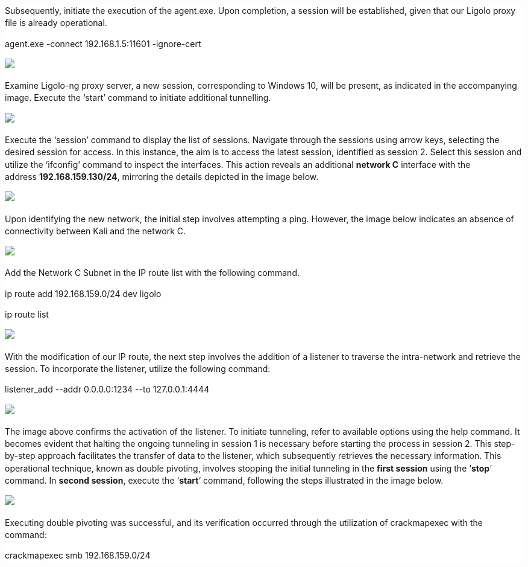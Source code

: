Subsequently, initiate the execution of the agent.exe. Upon completion, a session will be established, given that our Ligolo proxy file is already operational.

agent.exe -connect 192.168.1.5:11601 -ignore-cert

![](https://blogger.googleusercontent.com/img/b/R29vZ2xl/AVvXsEhPsRYN3ePRTrs35ogR0aT_ULRGE8nROJBWPBYrfAhydbfNNecBZquR9RY_fAOb-A74vFqeKIBo3W0BP92NQ3Bj3UaPLoH6gpbgLQD-1N0z9nLqk3iknMJahnIAtA4m9zoKM9E8EEaqU-xhOh0HCXv2YawIfen4W1lELLryaURHKSdXauLXWCwIr1HWT29d/s16000/14.png)

Examine Ligolo-ng proxy server, a new session, corresponding to Windows 10, will be present, as indicated in the accompanying image. Execute the ‘start’ command to initiate additional tunnelling.

![](https://blogger.googleusercontent.com/img/b/R29vZ2xl/AVvXsEih5KMswGU2_YlJT5bo4pYw7O_-EAsZB2wiWYQcKq8xFrynB3WWfJ05o92jh8xz3L98VCORvH2v64foXaWp-M-BEcPZw3_s7lILl7LsfKJuvy_abX3ydJKF2HMFHp5lSBDi0FmjQZQXXeI3HNkw6x3A2diR7aXpfZv8Jhq5VTKxtLr5nc6uBMWbe31oPlgy/s16000/15.png)

Execute the ‘session’ command to display the list of sessions. Navigate through the sessions using arrow keys, selecting the desired session for access. In this instance, the aim is to access the latest session, identified as session 2. Select this session and utilize the ‘ifconfig’ command to inspect the interfaces. This action reveals an additional **network C** interface with the address **192.168.159.130/24**, mirroring the details depicted in the image below.

![](https://blogger.googleusercontent.com/img/b/R29vZ2xl/AVvXsEhBaIBkua2OSamc_38VF1Qj8WdBvlkIIqEYiK7fe6-4z2dRLkZGQqNfi8fVBea4CssisWJRUN0cZl1H769YEvg68zU27Fb08NaLTe6KksLzRyC5TbCg-5Q8FXbQzAokyuTSvF_KhBYDNs4boNeKI7qk02OHehaC9H3E64l5QuGht6YDYOn1inf0AVTB315i/s16000/16.png)

Upon identifying the new network, the initial step involves attempting a ping. However, the image below indicates an absence of connectivity between Kali and the network C.

![](https://blogger.googleusercontent.com/img/b/R29vZ2xl/AVvXsEiQp0xcIaW4vn2KffSqLK64d_HHaofbC061qg9ITK0KfalwhApWrlFJmuzQlYxkN9lTlTPX3yyHh1uIyBfKl4cZFq-_3OtqCnfRI-qBUixFVI6zbUs7iTLXw0mAHQj3MeSJgVb4T6q1P08n7Asgu8ydxnUXHYMpMWZIrcTtDLYy_5zbPwh_QAtJIwBizTDX/s16000/17.png)

Add the Network C Subnet in the IP route list with the following command.

ip route add 192.168.159.0/24 dev ligolo

ip route list

![](https://blogger.googleusercontent.com/img/b/R29vZ2xl/AVvXsEhjK5CSrh9xf40HZhnMpKJOVmLWu6Ih6izinwV9wILTtSIUk3bQtxcXrNR-OBUZkVkFNegY8N1L8mV43-GC1oppSH75LeLhrWPRUuwYJQ8adb8_SK_y-R5TezleMVoNKweIt5JbNF_qjT3J76qAfvahVtMTy7Tai__NrFFHBXTeJ7faxMf4PH-51DNkKcPR/s16000/18.png)

With the modification of our IP route, the next step involves the addition of a listener to traverse the intra-network and retrieve the session. To incorporate the listener, utilize the following command:

listener_add --addr 0.0.0.0:1234 --to 127.0.0.1:4444

![](https://blogger.googleusercontent.com/img/b/R29vZ2xl/AVvXsEi0EQ-LBMVYiwpRsauiwi6Ej3mLqmC0bqZDREvVMerjrEgZrhF5-xQoS4SuArJmRiADGN-LJh421uPN6R1O56f3dbcrJjYijTlxu0UpJJRadiMoz1xOXZSw3QjuMB7Zxs30uherw8YlmKebwuE8NuUrDBiB3oZo2SrMTTelb-_tBZWlPANgzhilXLdFBaA5/s16000/19.png)

The image above confirms the activation of the listener. To initiate tunneling, refer to available options using the help command. It becomes evident that halting the ongoing tunneling in session 1 is necessary before starting the process in session 2. This step-by-step approach facilitates the transfer of data to the listener, which subsequently retrieves the necessary information. This operational technique, known as double pivoting, involves stopping the initial tunneling in the **first session** using the ‘**stop**‘ command. In **second session**, execute the ‘**start**‘ command, following the steps illustrated in the image below.

![](https://blogger.googleusercontent.com/img/b/R29vZ2xl/AVvXsEhmjBIek4F4wDvqcxVj8idQWBsPolKvG8rB7t3aWpI_i1j4XcGHqIC1LjgIswPoQ40Y29H3KjgpxiBC63sOOqAaDPRTtxsnOBNOEDYximhczBQbI_1JrlRFRhme7aWF0TutnshsaGyT-sH1PSmn9gVCFH_PWmT8mQdPc78cfTpqJdH1Jpzr5Zhai7M_6YGI/s16000/20.png)

Executing double pivoting was successful, and its verification occurred through the utilization of crackmapexec with the command:

crackmapexec smb 192.168.159.0/24
